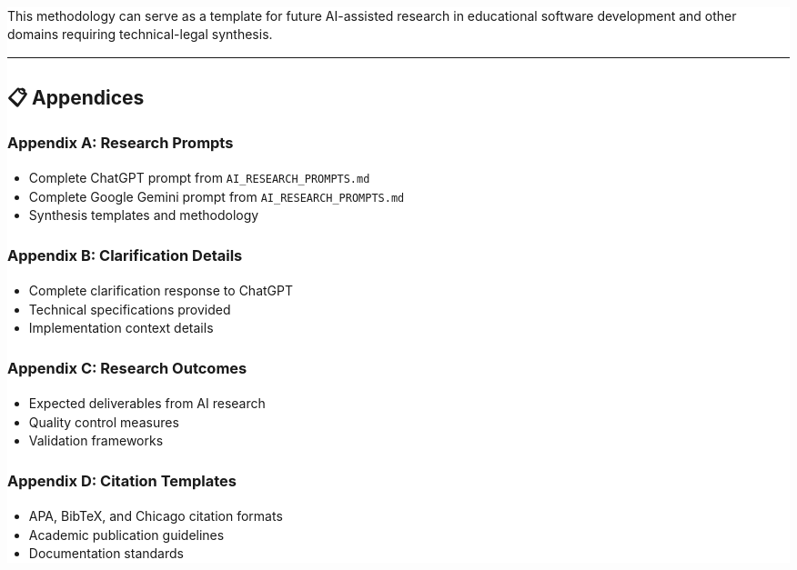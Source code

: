 This methodology can serve as a template for future AI-assisted research in educational software development and other domains requiring technical-legal synthesis.

---

## 📋 **Appendices**

### **Appendix A: Research Prompts**
- Complete ChatGPT prompt from `AI_RESEARCH_PROMPTS.md`
- Complete Google Gemini prompt from `AI_RESEARCH_PROMPTS.md`
- Synthesis templates and methodology

### **Appendix B: Clarification Details**
- Complete clarification response to ChatGPT
- Technical specifications provided
- Implementation context details

### **Appendix C: Research Outcomes**
- Expected deliverables from AI research
- Quality control measures
- Validation frameworks

### **Appendix D: Citation Templates**
- APA, BibTeX, and Chicago citation formats
- Academic publication guidelines
- Documentation standards 